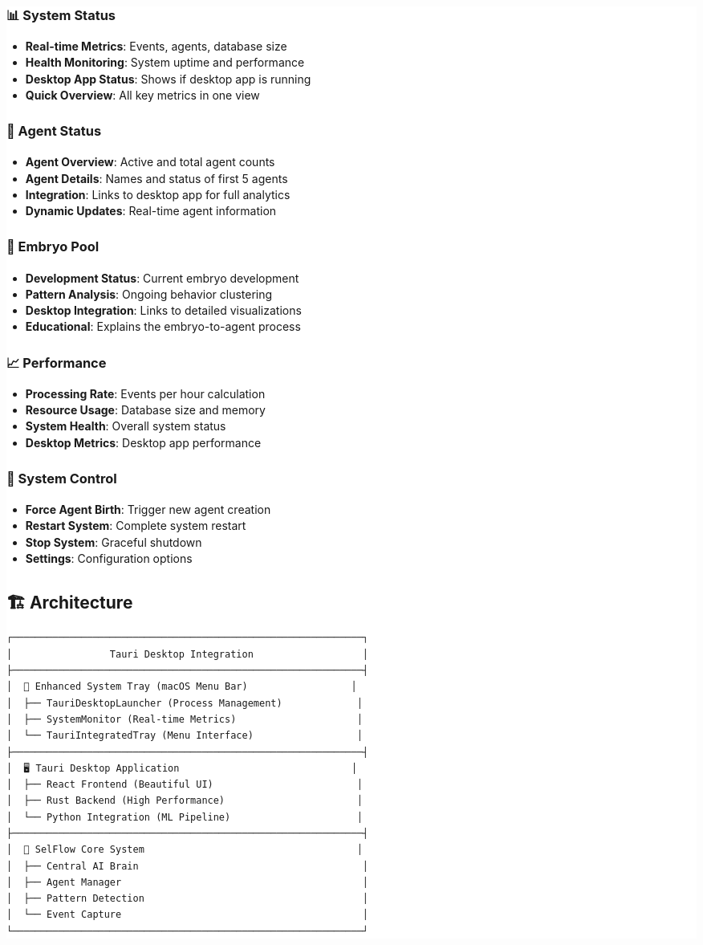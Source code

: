 ### 📊 System Status
- **Real-time Metrics**: Events, agents, database size
- **Health Monitoring**: System uptime and performance
- **Desktop App Status**: Shows if desktop app is running
- **Quick Overview**: All key metrics in one view

### 🤖 Agent Status
- **Agent Overview**: Active and total agent counts
- **Agent Details**: Names and status of first 5 agents
- **Integration**: Links to desktop app for full analytics
- **Dynamic Updates**: Real-time agent information

### 🥚 Embryo Pool
- **Development Status**: Current embryo development
- **Pattern Analysis**: Ongoing behavior clustering
- **Desktop Integration**: Links to detailed visualizations
- **Educational**: Explains the embryo-to-agent process

### 📈 Performance
- **Processing Rate**: Events per hour calculation
- **Resource Usage**: Database size and memory
- **System Health**: Overall system status
- **Desktop Metrics**: Desktop app performance

### 🔄 System Control
- **Force Agent Birth**: Trigger new agent creation
- **Restart System**: Complete system restart
- **Stop System**: Graceful shutdown
- **Settings**: Configuration options

## 🏗️ Architecture

```
┌─────────────────────────────────────────────────────────────┐
│                 Tauri Desktop Integration                   │
├─────────────────────────────────────────────────────────────┤
│  🧬 Enhanced System Tray (macOS Menu Bar)                  │
│  ├── TauriDesktopLauncher (Process Management)             │
│  ├── SystemMonitor (Real-time Metrics)                     │
│  └── TauriIntegratedTray (Menu Interface)                  │
├─────────────────────────────────────────────────────────────┤
│  🖥️ Tauri Desktop Application                              │
│  ├── React Frontend (Beautiful UI)                         │
│  ├── Rust Backend (High Performance)                       │
│  └── Python Integration (ML Pipeline)                      │
├─────────────────────────────────────────────────────────────┤
│  🧠 SelFlow Core System                                     │
│  ├── Central AI Brain                                       │
│  ├── Agent Manager                                          │
│  ├── Pattern Detection                                      │
│  └── Event Capture                                          │
└─────────────────────────────────────────────────────────────┘
```
